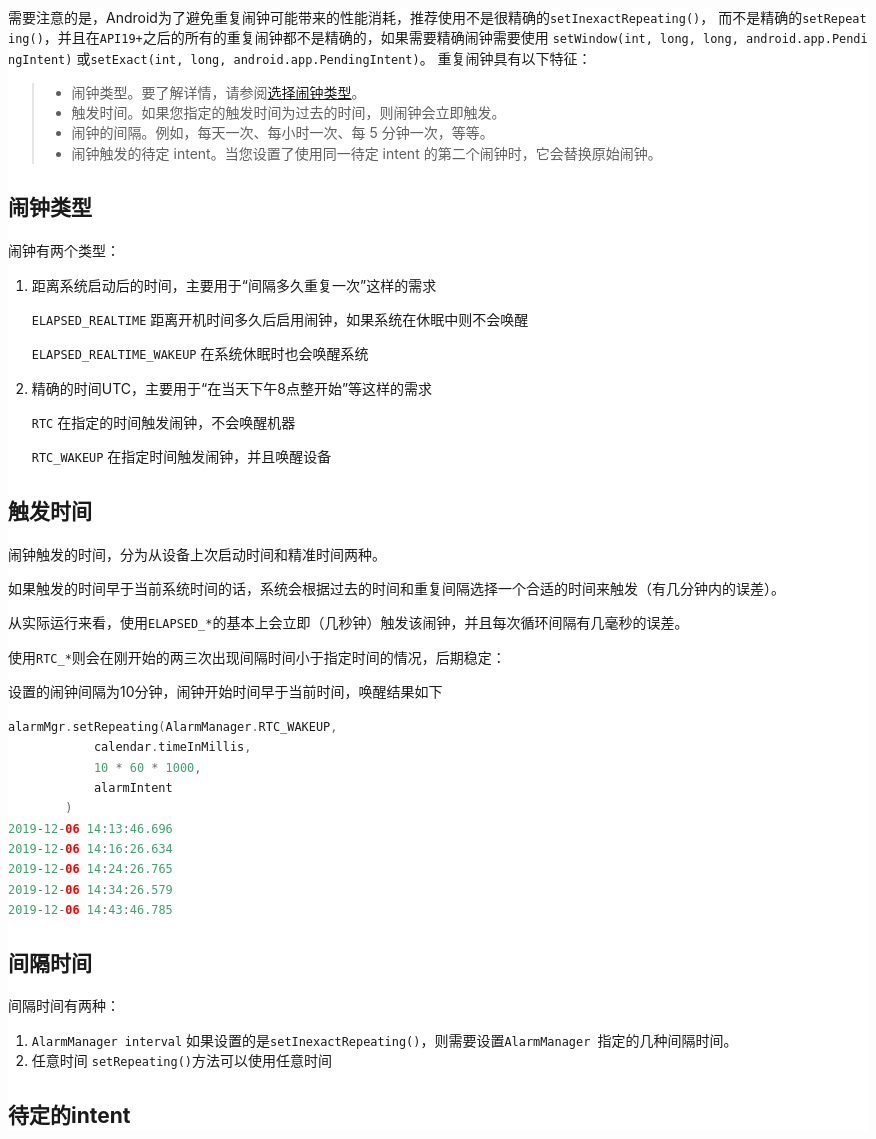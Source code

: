 需要注意的是，Android为了避免重复闹钟可能带来的性能消耗，推荐使用不是很精确的`setInexactRepeating()`， 而不是精确的`setRepeating()`，并且在`API19+`之后的所有的重复闹钟都不是精确的，如果需要精确闹钟需要使用 `setWindow(int, long, long, android.app.PendingIntent)` 或`setExact(int, long, android.app.PendingIntent)`。 重复闹钟具有以下特征：

>- 闹钟类型。要了解详情，请参阅[选择闹钟类型](https://developer.android.google.cn/training/scheduling/alarms#type)。
>- 触发时间。如果您指定的触发时间为过去的时间，则闹钟会立即触发。
>- 闹钟的间隔。例如，每天一次、每小时一次、每 5 分钟一次，等等。
>- 闹钟触发的待定 intent。当您设置了使用同一待定 intent 的第二个闹钟时，它会替换原始闹钟。

## 闹钟类型

闹钟有两个类型：

1. 距离系统启动后的时间，主要用于“间隔多久重复一次”这样的需求

   `ELAPSED_REALTIME` 距离开机时间多久后启用闹钟，如果系统在休眠中则不会唤醒

   `ELAPSED_REALTIME_WAKEUP` 在系统休眠时也会唤醒系统

2. 精确的时间UTC，主要用于“在当天下午8点整开始”等这样的需求

   `RTC` 在指定的时间触发闹钟，不会唤醒机器

   `RTC_WAKEUP` 在指定时间触发闹钟，并且唤醒设备

## 触发时间

闹钟触发的时间，分为从设备上次启动时间和精准时间两种。

如果触发的时间早于当前系统时间的话，系统会根据过去的时间和重复间隔选择一个合适的时间来触发（有几分钟内的误差）。

从实际运行来看，使用`ELAPSED_*`的基本上会立即（几秒钟）触发该闹钟，并且每次循环间隔有几毫秒的误差。

使用`RTC_*`则会在刚开始的两三次出现间隔时间小于指定时间的情况，后期稳定：

设置的闹钟间隔为10分钟，闹钟开始时间早于当前时间，唤醒结果如下
```kotlin
alarmMgr.setRepeating(AlarmManager.RTC_WAKEUP,
            calendar.timeInMillis,
            10 * 60 * 1000,
            alarmIntent
        )
2019-12-06 14:13:46.696 
2019-12-06 14:16:26.634 
2019-12-06 14:24:26.765 
2019-12-06 14:34:26.579 
2019-12-06 14:43:46.785 
```

## 间隔时间

间隔时间有两种：

1.  `AlarmManager interval` 如果设置的是`setInexactRepeating()`，则需要设置`AlarmManager `指定的几种间隔时间。
2. 任意时间 `setRepeating()`方法可以使用任意时间

## 待定的intent

